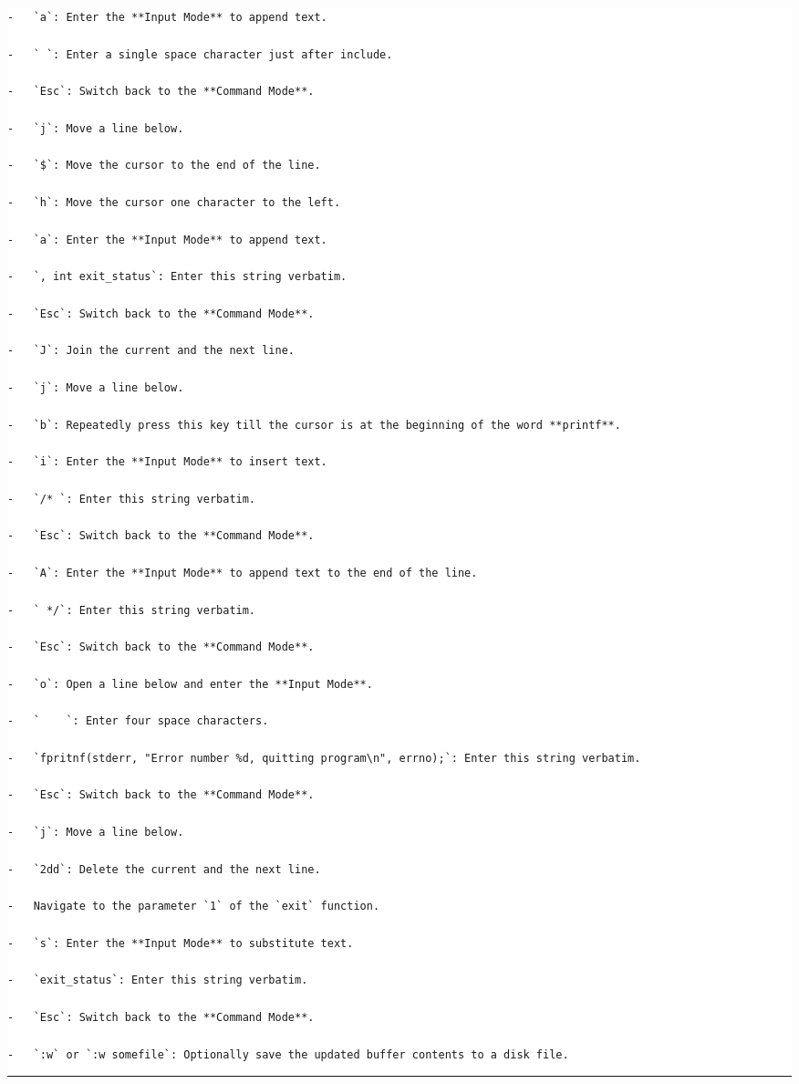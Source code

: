     -   `a`: Enter the **Input Mode** to append text.

    -   ` `: Enter a single space character just after include.

    -   `Esc`: Switch back to the **Command Mode**.

    -   `j`: Move a line below.

    -   `$`: Move the cursor to the end of the line.

    -   `h`: Move the cursor one character to the left.

    -   `a`: Enter the **Input Mode** to append text.

    -   `, int exit_status`: Enter this string verbatim.

    -   `Esc`: Switch back to the **Command Mode**.

    -   `J`: Join the current and the next line.

    -   `j`: Move a line below.

    -   `b`: Repeatedly press this key till the cursor is at the beginning of the word **printf**.

    -   `i`: Enter the **Input Mode** to insert text.

    -   `/* `: Enter this string verbatim.

    -   `Esc`: Switch back to the **Command Mode**.

    -   `A`: Enter the **Input Mode** to append text to the end of the line.

    -   ` */`: Enter this string verbatim.

    -   `Esc`: Switch back to the **Command Mode**.

    -   `o`: Open a line below and enter the **Input Mode**.

    -   `    `: Enter four space characters.

    -   `fpritnf(stderr, "Error number %d, quitting program\n", errno);`: Enter this string verbatim.

    -   `Esc`: Switch back to the **Command Mode**.

    -   `j`: Move a line below.

    -   `2dd`: Delete the current and the next line.

    -   Navigate to the parameter `1` of the `exit` function.

    -   `s`: Enter the **Input Mode** to substitute text.

    -   `exit_status`: Enter this string verbatim.

    -   `Esc`: Switch back to the **Command Mode**.

    -   `:w` or `:w somefile`: Optionally save the updated buffer contents to a disk file.

---
